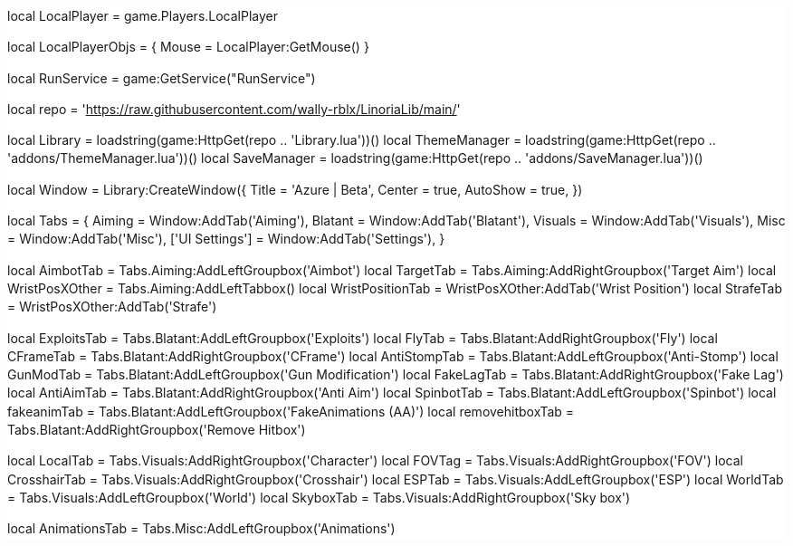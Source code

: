 
local LocalPlayer = game.Players.LocalPlayer

local LocalPlayerObjs = {
    Mouse = LocalPlayer:GetMouse()
}

local RunService = game:GetService("RunService")

local repo = 'https://raw.githubusercontent.com/wally-rblx/LinoriaLib/main/'

local Library = loadstring(game:HttpGet(repo .. 'Library.lua'))()
local ThemeManager = loadstring(game:HttpGet(repo .. 'addons/ThemeManager.lua'))()
local SaveManager = loadstring(game:HttpGet(repo .. 'addons/SaveManager.lua'))()

local Window = Library:CreateWindow({
    Title = 'Azure | Beta',
    Center = true, 
    AutoShow = true,
})

local Tabs = {
    Aiming = Window:AddTab('Aiming'), 
    Blatant = Window:AddTab('Blatant'),
    Visuals = Window:AddTab('Visuals'),
    Misc = Window:AddTab('Misc'),
    ['UI Settings'] = Window:AddTab('Settings'),
}


local AimbotTab = Tabs.Aiming:AddLeftGroupbox('Aimbot')
local TargetTab = Tabs.Aiming:AddRightGroupbox('Target Aim')
local WristPosXOther = Tabs.Aiming:AddLeftTabbox()
local WristPositionTab = WristPosXOther:AddTab('Wrist Position')
local StrafeTab = WristPosXOther:AddTab('Strafe')

local ExploitsTab = Tabs.Blatant:AddLeftGroupbox('Exploits')
local FlyTab = Tabs.Blatant:AddRightGroupbox('Fly')
local CFrameTab = Tabs.Blatant:AddRightGroupbox('CFrame')
local AntiStompTab = Tabs.Blatant:AddLeftGroupbox('Anti-Stomp')
local GunModTab = Tabs.Blatant:AddLeftGroupbox('Gun Modification')
local FakeLagTab = Tabs.Blatant:AddRightGroupbox('Fake Lag')
local AntiAimTab = Tabs.Blatant:AddRightGroupbox('Anti Aim')
local SpinbotTab = Tabs.Blatant:AddLeftGroupbox('Spinbot')
local fakeanimTab = Tabs.Blatant:AddLeftGroupbox('FakeAnimations (AA)')
local removehitboxTab = Tabs.Blatant:AddRightGroupbox('Remove Hitbox')


local LocalTab = Tabs.Visuals:AddRightGroupbox('Character')
local FOVTag = Tabs.Visuals:AddRightGroupbox('FOV')
local CrosshairTab = Tabs.Visuals:AddRightGroupbox('Crosshair')
local ESPTab = Tabs.Visuals:AddLeftGroupbox('ESP')
local WorldTab = Tabs.Visuals:AddLeftGroupbox('World')
local SkyboxTab = Tabs.Visuals:AddRightGroupbox('Sky box')

local AnimationsTab = Tabs.Misc:AddLeftGroupbox('Animations')
